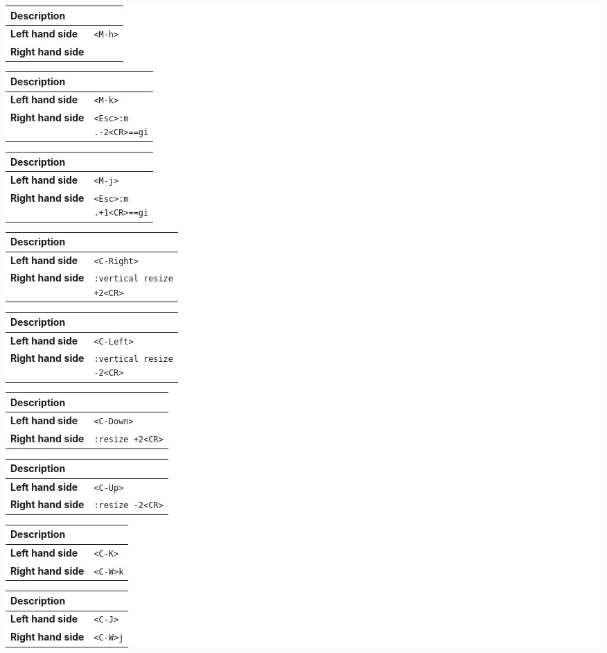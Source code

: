 | **Description** | |
| :---- | :---- |
| **Left hand side** | <code>&lt;M-h&gt;</code> |
| **Right hand side** | |

| **Description** | |
| :---- | :---- |
| **Left hand side** | <code>&lt;M-k&gt;</code> |
| **Right hand side** | <code>&lt;Esc&gt;:m .-2&lt;CR&gt;==gi</code> |

| **Description** | |
| :---- | :---- |
| **Left hand side** | <code>&lt;M-j&gt;</code> |
| **Right hand side** | <code>&lt;Esc&gt;:m .+1&lt;CR&gt;==gi</code> |

| **Description** | |
| :---- | :---- |
| **Left hand side** | <code>&lt;C-Right&gt;</code> |
| **Right hand side** | <code>:vertical resize +2&lt;CR&gt;</code> |

| **Description** | |
| :---- | :---- |
| **Left hand side** | <code>&lt;C-Left&gt;</code> |
| **Right hand side** | <code>:vertical resize -2&lt;CR&gt;</code> |

| **Description** | |
| :---- | :---- |
| **Left hand side** | <code>&lt;C-Down&gt;</code> |
| **Right hand side** | <code>:resize +2&lt;CR&gt;</code> |

| **Description** | |
| :---- | :---- |
| **Left hand side** | <code>&lt;C-Up&gt;</code> |
| **Right hand side** | <code>:resize -2&lt;CR&gt;</code> |

| **Description** | |
| :---- | :---- |
| **Left hand side** | <code>&lt;C-K&gt;</code> |
| **Right hand side** | <code>&lt;C-W&gt;k</code> |

| **Description** | |
| :---- | :---- |
| **Left hand side** | <code>&lt;C-J&gt;</code> |
| **Right hand side** | <code>&lt;C-W&gt;j</code> |
